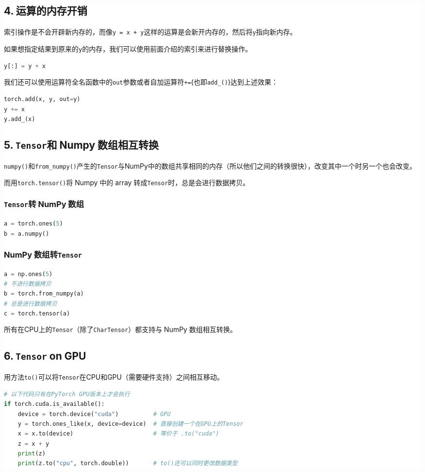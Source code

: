 ## 4. 运算的内存开销

索引操作是不会开辟新内存的，而像`y = x + y`这样的运算是会新开内存的，然后将`y`指向新内存。

如果想指定结果到原来的`y`的内存，我们可以使用前面介绍的索引来进行替换操作。

```python
y[:] = y + x
```

我们还可以使用运算符全名函数中的`out`参数或者自加运算符`+=`(也即`add_()`)达到上述效果：

```python
torch.add(x, y, out=y)
y += x
y.add_(x)
```

## 5. `Tensor`和 Numpy 数组相互转换

`numpy()`和`from_numpy()`产生的`Tensor`与NumPy中的数组共享相同的内存（所以他们之间的转换很快），改变其中一个时另一个也会改变。

而用`torch.tensor()`将 Numpy 中的 array 转成`Tensor`时，总是会进行数据拷贝。

### `Tensor`转 NumPy 数组

```python
a = torch.ones(5)
b = a.numpy()
```

### NumPy 数组转`Tensor`

```python
a = np.ones(5)
# 不进行数据拷贝
b = torch.from_numpy(a)
# 总是进行数据拷贝
c = torch.tensor(a)
```

所有在CPU上的`Tensor`（除了`CharTensor`）都支持与 NumPy 数组相互转换。

## 6. `Tensor` on GPU

用方法`to()`可以将`Tensor`在CPU和GPU（需要硬件支持）之间相互移动。

```python
# 以下代码只有在PyTorch GPU版本上才会执行
if torch.cuda.is_available():
    device = torch.device("cuda")          # GPU
    y = torch.ones_like(x, device=device)  # 直接创建一个在GPU上的Tensor
    x = x.to(device)                       # 等价于 .to("cuda")
    z = x + y
    print(z)
    print(z.to("cpu", torch.double))       # to()还可以同时更改数据类型
```

